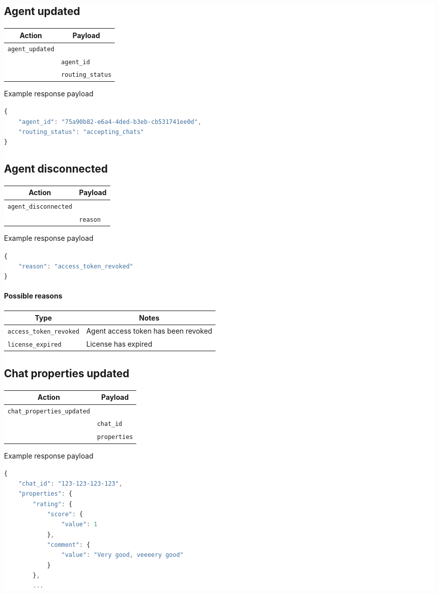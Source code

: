 ## Agent updated

| Action | Payload |
|--------|------------------|
| `agent_updated` |
|  | `agent_id` |
|  | `routing_status` |

Example response payload
```js
{
	"agent_id": "75a90b82-e6a4-4ded-b3eb-cb531741ee0d",
	"routing_status": "accepting_chats"
}
```

## Agent disconnected

| Action | Payload |
|--------|------------------|
| `agent_disconnected` |
|  | `reason` |

Example response payload
```js
{
	"reason": "access_token_revoked"
}
```

#### Possible reasons
| Type | Notes |
|--------|----------------|
| `access_token_revoked` | Agent access token has been revoked |
| `license_expired` | License has expired |

## Chat properties updated

| Action | Payload |
|--------|------------------|
| `chat_properties_updated` |
|  | `chat_id` |
|  | `properties` |

Example response payload
```js
{
	"chat_id": "123-123-123-123",
	"properties": {
		"rating": {
			"score": {
				"value": 1
			},
			"comment": {
				"value": "Very good, veeeery good"
			}
		},
		...
```